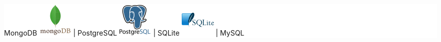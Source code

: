 MongoDB
<img src="./icons/mongodb.svg" width="64" height="64">
|
PostgreSQL
<img src="./icons/postgresql.svg" width="64" height="64">
|
SQLite
<img src="./icons/sqlite.svg" width="64" height="64">
|
MySQL